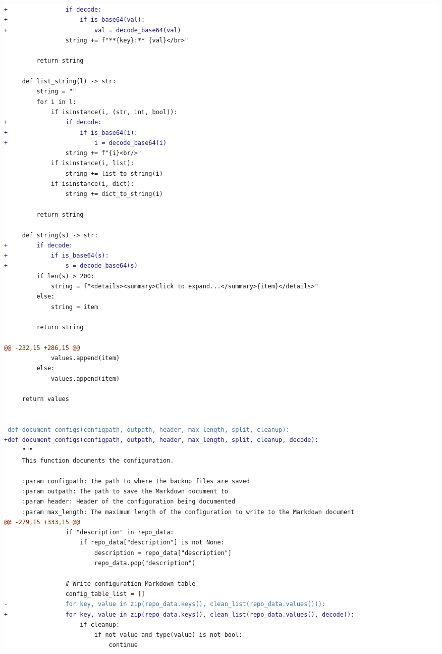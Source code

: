 ```diff
+                if decode:
+                    if is_base64(val):
+                        val = decode_base64(val)
                 string += f"**{key}:** {val}</br>"
 
         return string
 
     def list_string(l) -> str:
         string = ""
         for i in l:
             if isinstance(i, (str, int, bool)):
+                if decode:
+                    if is_base64(i):
+                        i = decode_base64(i)
                 string += f"{i}<br/>"
             if isinstance(i, list):
                 string += list_to_string(i)
             if isinstance(i, dict):
                 string += dict_to_string(i)
 
         return string
 
     def string(s) -> str:
+        if decode:
+            if is_base64(s):
+                s = decode_base64(s)
         if len(s) > 200:
             string = f"<details><summary>Click to expand...</summary>{item}</details>"
         else:
             string = item
 
         return string
 
@@ -232,15 +286,15 @@
             values.append(item)
         else:
             values.append(item)
 
     return values
 
 
-def document_configs(configpath, outpath, header, max_length, split, cleanup):
+def document_configs(configpath, outpath, header, max_length, split, cleanup, decode):
     """
     This function documents the configuration.
 
     :param configpath: The path to where the backup files are saved
     :param outpath: The path to save the Markdown document to
     :param header: Header of the configuration being documented
     :param max_length: The maximum length of the configuration to write to the Markdown document
@@ -279,15 +333,15 @@
                 if "description" in repo_data:
                     if repo_data["description"] is not None:
                         description = repo_data["description"]
                         repo_data.pop("description")
 
                 # Write configuration Markdown table
                 config_table_list = []
-                for key, value in zip(repo_data.keys(), clean_list(repo_data.values())):
+                for key, value in zip(repo_data.keys(), clean_list(repo_data.values(), decode)):
                     if cleanup:
                         if not value and type(value) is not bool:
                             continue
```